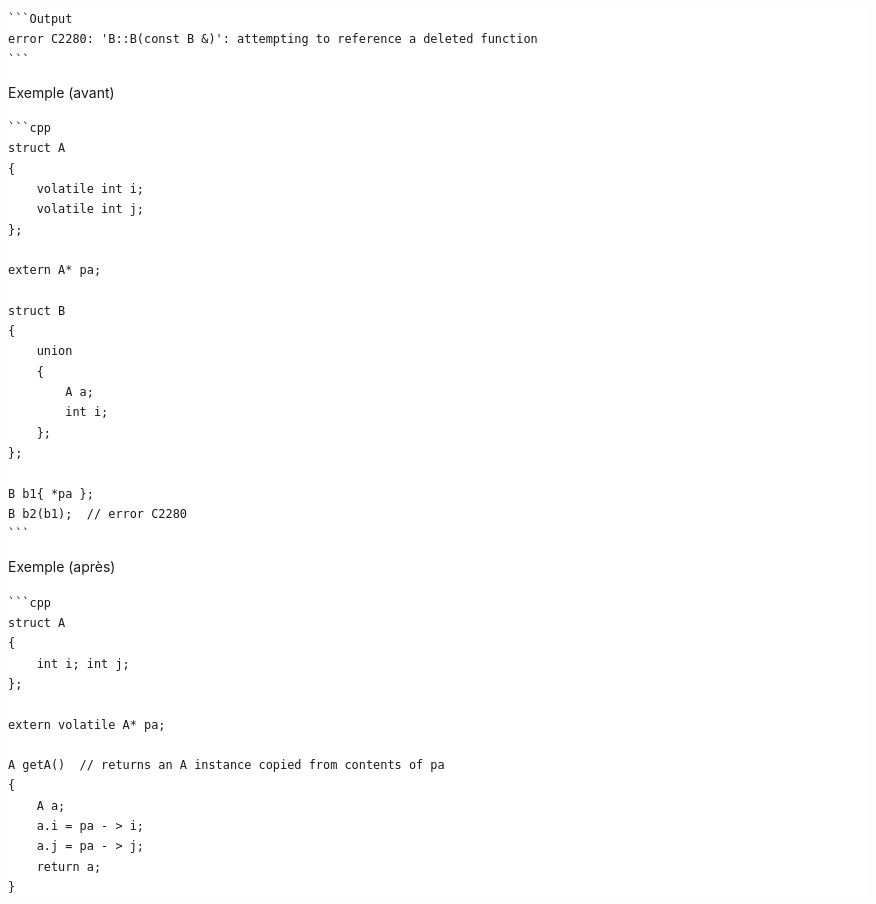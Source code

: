     ```Output
    error C2280: 'B::B(const B &)': attempting to reference a deleted function
    ```

   Exemple (avant)

    ```cpp
    struct A
    {
        volatile int i;
        volatile int j;
    };

    extern A* pa;

    struct B
    {
        union
        {
            A a;
            int i;
        };
    };

    B b1{ *pa };
    B b2(b1);  // error C2280
    ```

   Exemple (après)

    ```cpp
    struct A
    {
        int i; int j;
    };

    extern volatile A* pa;

    A getA()  // returns an A instance copied from contents of pa
    {
        A a;
        a.i = pa - > i;
        a.j = pa - > j;
        return a;
    }

